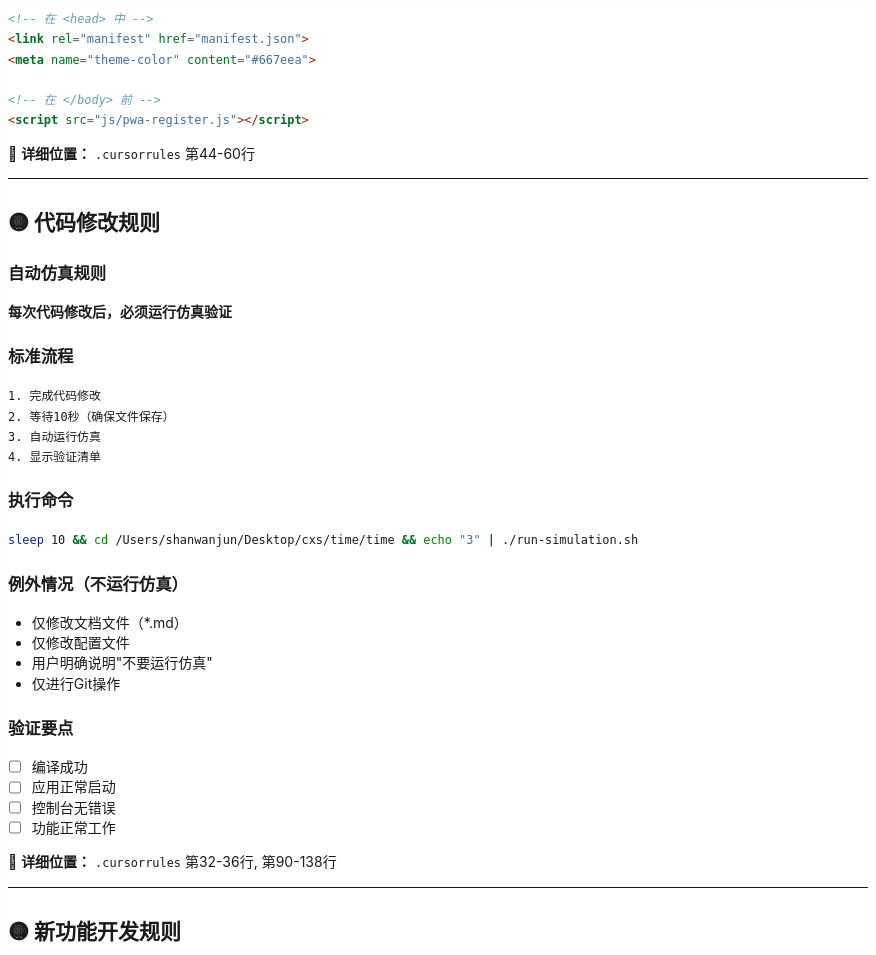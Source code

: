```html
<!-- 在 <head> 中 -->
<link rel="manifest" href="manifest.json">
<meta name="theme-color" content="#667eea">

<!-- 在 </body> 前 -->
<script src="js/pwa-register.js"></script>
```

📍 **详细位置：** `.cursorrules` 第44-60行

---

## 🟡 代码修改规则

### 自动仿真规则

**每次代码修改后，必须运行仿真验证**

### 标准流程

```bash
1. 完成代码修改
2. 等待10秒（确保文件保存）
3. 自动运行仿真
4. 显示验证清单
```

### 执行命令

```bash
sleep 10 && cd /Users/shanwanjun/Desktop/cxs/time/time && echo "3" | ./run-simulation.sh
```

### 例外情况（不运行仿真）

- 仅修改文档文件（*.md）
- 仅修改配置文件
- 用户明确说明"不要运行仿真"
- 仅进行Git操作

### 验证要点

- [ ] 编译成功
- [ ] 应用正常启动
- [ ] 控制台无错误
- [ ] 功能正常工作

📍 **详细位置：** `.cursorrules` 第32-36行, 第90-138行

---

## 🟡 新功能开发规则
